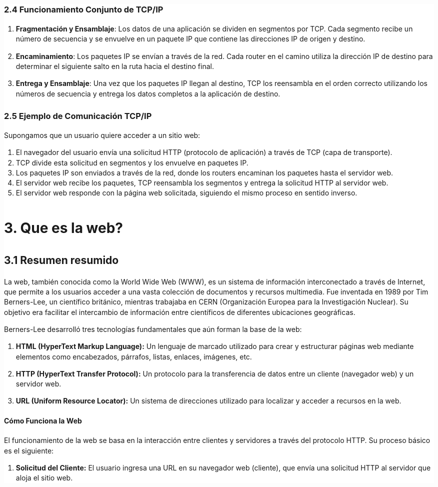 
### 2.4 Funcionamiento Conjunto de TCP/IP
1. **Fragmentación y Ensamblaje**: Los datos de una aplicación se dividen en segmentos por TCP. Cada segmento recibe un número de secuencia y se envuelve en un paquete IP que contiene las direcciones IP de origen y destino.

2. **Encaminamiento**: Los paquetes IP se envían a través de la red. Cada router en el camino utiliza la dirección IP de destino para determinar el siguiente salto en la ruta hacia el destino final.

3. **Entrega y Ensamblaje**: Una vez que los paquetes IP llegan al destino, TCP los reensambla en el orden correcto utilizando los números de secuencia y entrega los datos completos a la aplicación de destino.


### 2.5 Ejemplo de Comunicación TCP/IP
Supongamos que un usuario quiere acceder a un sitio web:

1. El navegador del usuario envía una solicitud HTTP (protocolo de aplicación) a través de TCP (capa de transporte).
2. TCP divide esta solicitud en segmentos y los envuelve en paquetes IP.
3. Los paquetes IP son enviados a través de la red, donde los routers encaminan los paquetes hasta el servidor web.
4. El servidor web recibe los paquetes, TCP reensambla los segmentos y entrega la solicitud HTTP al servidor web.
5. El servidor web responde con la página web solicitada, siguiendo el mismo proceso en sentido inverso.



# 3. Que es la web?
## 3.1 Resumen resumido
La web, también conocida como la World Wide Web (WWW), es un sistema de información interconectado a través de Internet, que permite a los usuarios acceder a una vasta colección de documentos y recursos multimedia. Fue inventada en 1989 por Tim Berners-Lee, un científico británico, mientras trabajaba en CERN (Organización Europea para la Investigación Nuclear). Su objetivo era facilitar el intercambio de información entre científicos de diferentes ubicaciones geográficas.

Berners-Lee desarrolló tres tecnologías fundamentales que aún forman la base de la web:

1. **HTML (HyperText Markup Language):** Un lenguaje de marcado utilizado para crear y estructurar páginas web mediante elementos como encabezados, párrafos, listas, enlaces, imágenes, etc.

2. **HTTP (HyperText Transfer Protocol):** Un protocolo para la transferencia de datos entre un cliente (navegador web) y un servidor web.

3. **URL (Uniform Resource Locator):** Un sistema de direcciones utilizado para localizar y acceder a recursos en la web.

#### Cómo Funciona la Web
El funcionamiento de la web se basa en la interacción entre clientes y servidores a través del protocolo HTTP. Su proceso básico es el siguiente:

1. **Solicitud del Cliente:** El usuario ingresa una URL en su navegador web (cliente), que envía una solicitud HTTP al servidor que aloja el sitio web.
